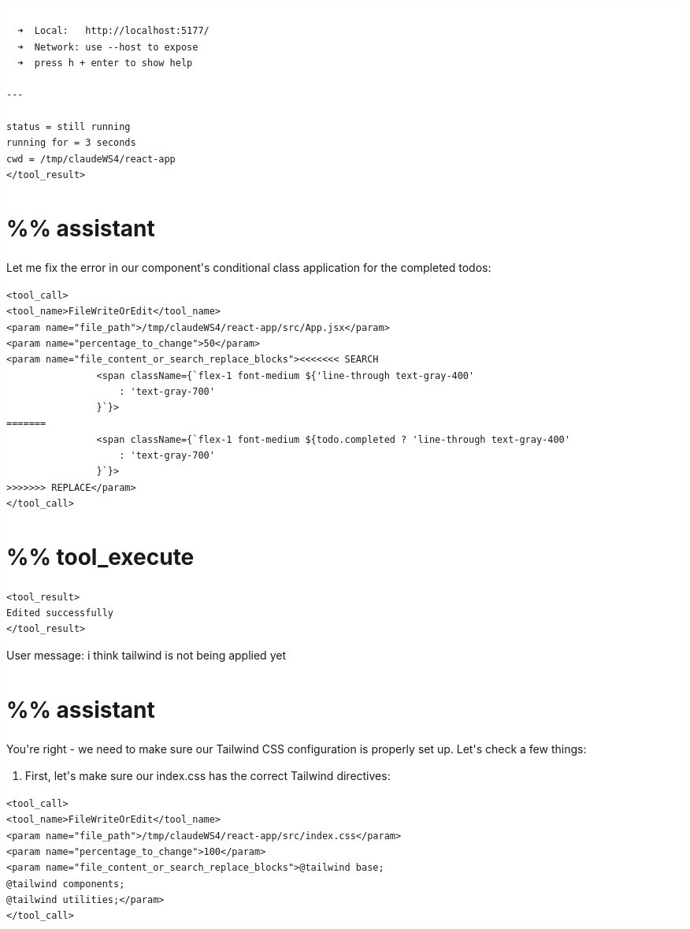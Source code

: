```

  ➜  Local:   http://localhost:5177/
  ➜  Network: use --host to expose
  ➜  press h + enter to show help

---

status = still running
running for = 3 seconds
cwd = /tmp/claudeWS4/react-app
</tool_result>
```

# %% assistant
Let me fix the error in our component's conditional class application for the completed todos:

```
<tool_call>
<tool_name>FileWriteOrEdit</tool_name>
<param name="file_path">/tmp/claudeWS4/react-app/src/App.jsx</param>
<param name="percentage_to_change">50</param>
<param name="file_content_or_search_replace_blocks"><<<<<<< SEARCH
                <span className={`flex-1 font-medium ${'line-through text-gray-400' 
                    : 'text-gray-700'
                }`}>
=======
                <span className={`flex-1 font-medium ${todo.completed ? 'line-through text-gray-400' 
                    : 'text-gray-700'
                }`}>
>>>>>>> REPLACE</param>
</tool_call>
```

# %% tool_execute
```
<tool_result>
Edited successfully
</tool_result>
```

User message: i think tailwind is not being applied yet
# %% assistant
You're right - we need to make sure our Tailwind CSS configuration is properly set up. Let's check a few things:

1. First, let's make sure our index.css has the correct Tailwind directives:

```
<tool_call>
<tool_name>FileWriteOrEdit</tool_name>
<param name="file_path">/tmp/claudeWS4/react-app/src/index.css</param>
<param name="percentage_to_change">100</param>
<param name="file_content_or_search_replace_blocks">@tailwind base;
@tailwind components;
@tailwind utilities;</param>
</tool_call>
```
